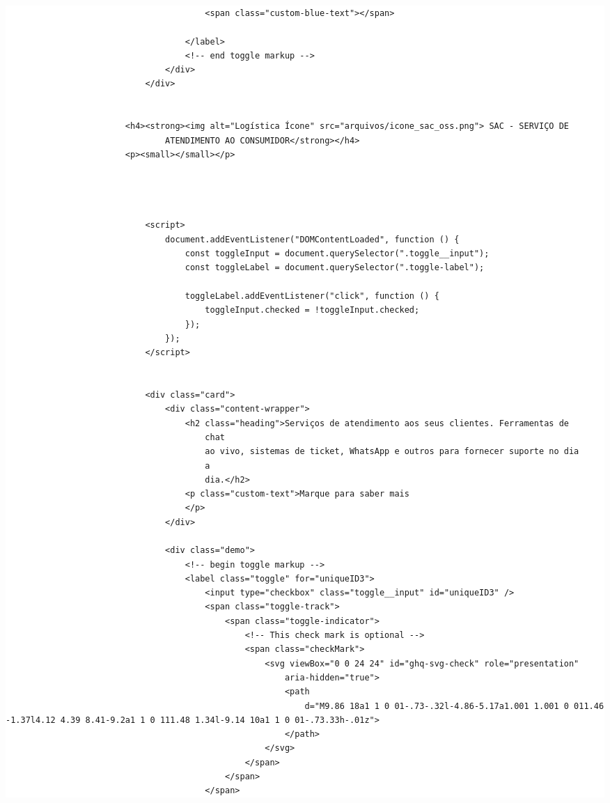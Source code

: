                                             <span class="custom-blue-text"></span>

                                        </label>
                                        <!-- end toggle markup -->
                                    </div>
                                </div>


                            <h4><strong><img alt="Logística Ícone" src="arquivos/icone_sac_oss.png"> SAC - SERVIÇO DE
                                    ATENDIMENTO AO CONSUMIDOR</strong></h4>
                            <p><small></small></p>



                            
                                <script>
                                    document.addEventListener("DOMContentLoaded", function () {
                                        const toggleInput = document.querySelector(".toggle__input");
                                        const toggleLabel = document.querySelector(".toggle-label");

                                        toggleLabel.addEventListener("click", function () {
                                            toggleInput.checked = !toggleInput.checked;
                                        });
                                    });
                                </script>
                            

                                <div class="card">
                                    <div class="content-wrapper">
                                        <h2 class="heading">Serviços de atendimento aos seus clientes. Ferramentas de
                                            chat
                                            ao vivo, sistemas de ticket, WhatsApp e outros para fornecer suporte no dia
                                            a
                                            dia.</h2>
                                        <p class="custom-text">Marque para saber mais
                                        </p>
                                    </div>

                                    <div class="demo">
                                        <!-- begin toggle markup -->
                                        <label class="toggle" for="uniqueID3">
                                            <input type="checkbox" class="toggle__input" id="uniqueID3" />
                                            <span class="toggle-track">
                                                <span class="toggle-indicator">
                                                    <!-- This check mark is optional -->
                                                    <span class="checkMark">
                                                        <svg viewBox="0 0 24 24" id="ghq-svg-check" role="presentation"
                                                            aria-hidden="true">
                                                            <path
                                                                d="M9.86 18a1 1 0 01-.73-.32l-4.86-5.17a1.001 1.001 0 011.46-1.37l4.12 4.39 8.41-9.2a1 1 0 111.48 1.34l-9.14 10a1 1 0 01-.73.33h-.01z">
                                                            </path>
                                                        </svg>
                                                    </span>
                                                </span>
                                            </span>
